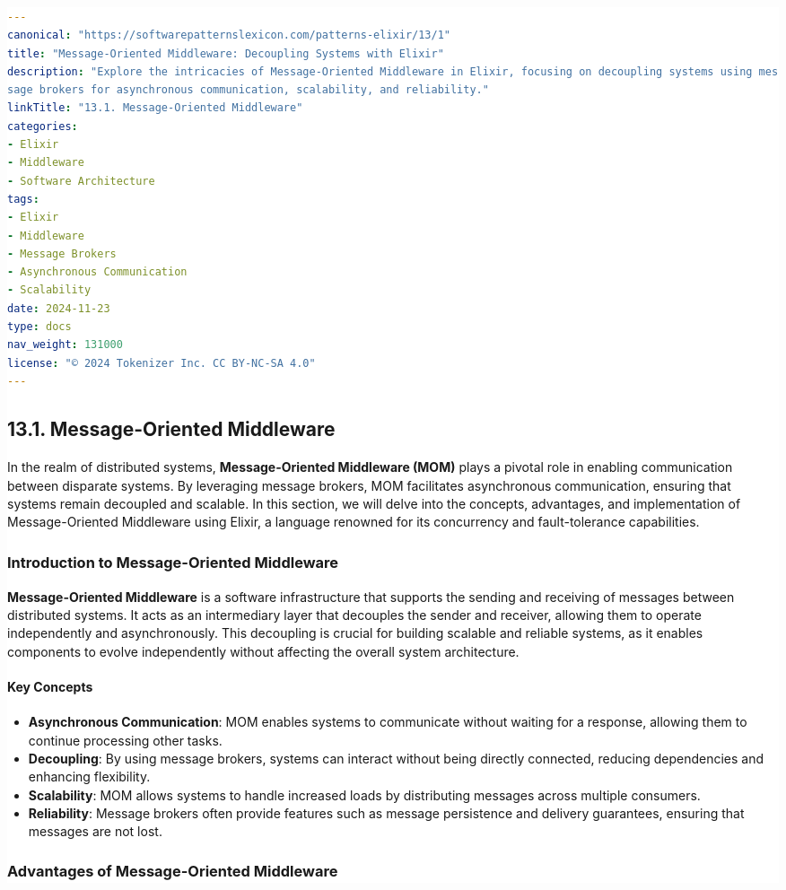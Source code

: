 ```yaml
---
canonical: "https://softwarepatternslexicon.com/patterns-elixir/13/1"
title: "Message-Oriented Middleware: Decoupling Systems with Elixir"
description: "Explore the intricacies of Message-Oriented Middleware in Elixir, focusing on decoupling systems using message brokers for asynchronous communication, scalability, and reliability."
linkTitle: "13.1. Message-Oriented Middleware"
categories:
- Elixir
- Middleware
- Software Architecture
tags:
- Elixir
- Middleware
- Message Brokers
- Asynchronous Communication
- Scalability
date: 2024-11-23
type: docs
nav_weight: 131000
license: "© 2024 Tokenizer Inc. CC BY-NC-SA 4.0"
---
```


## 13.1. Message-Oriented Middleware

In the realm of distributed systems, **Message-Oriented Middleware (MOM)** plays a pivotal role in enabling communication between disparate systems. By leveraging message brokers, MOM facilitates asynchronous communication, ensuring that systems remain decoupled and scalable. In this section, we will delve into the concepts, advantages, and implementation of Message-Oriented Middleware using Elixir, a language renowned for its concurrency and fault-tolerance capabilities.

### Introduction to Message-Oriented Middleware

**Message-Oriented Middleware** is a software infrastructure that supports the sending and receiving of messages between distributed systems. It acts as an intermediary layer that decouples the sender and receiver, allowing them to operate independently and asynchronously. This decoupling is crucial for building scalable and reliable systems, as it enables components to evolve independently without affecting the overall system architecture.

#### Key Concepts

- **Asynchronous Communication**: MOM enables systems to communicate without waiting for a response, allowing them to continue processing other tasks.
- **Decoupling**: By using message brokers, systems can interact without being directly connected, reducing dependencies and enhancing flexibility.
- **Scalability**: MOM allows systems to handle increased loads by distributing messages across multiple consumers.
- **Reliability**: Message brokers often provide features such as message persistence and delivery guarantees, ensuring that messages are not lost.

### Advantages of Message-Oriented Middleware

